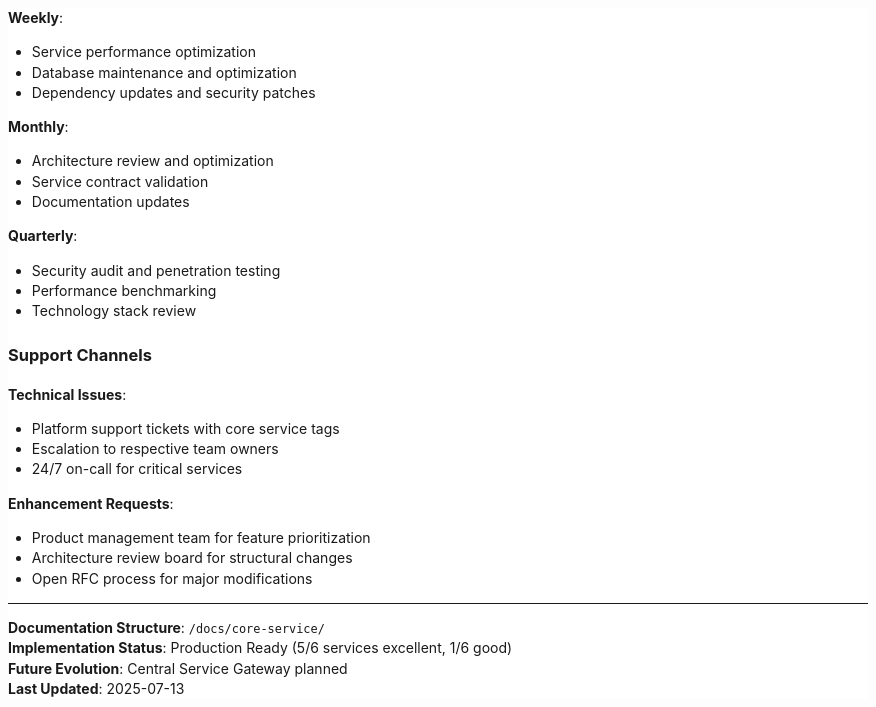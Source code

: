 **Weekly**:
- Service performance optimization
- Database maintenance and optimization
- Dependency updates and security patches

**Monthly**:
- Architecture review and optimization
- Service contract validation
- Documentation updates

**Quarterly**:
- Security audit and penetration testing
- Performance benchmarking
- Technology stack review

### Support Channels

**Technical Issues**:
- Platform support tickets with core service tags
- Escalation to respective team owners
- 24/7 on-call for critical services

**Enhancement Requests**:
- Product management team for feature prioritization
- Architecture review board for structural changes
- Open RFC process for major modifications



---

**Documentation Structure**: `/docs/core-service/`  
**Implementation Status**: Production Ready (5/6 services excellent, 1/6 good)  
**Future Evolution**: Central Service Gateway planned  
**Last Updated**: 2025-07-13